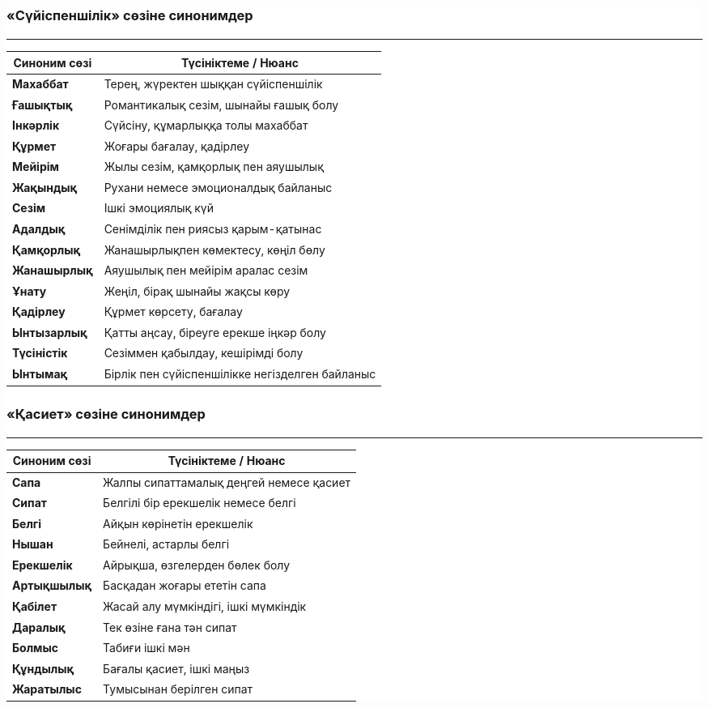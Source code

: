 

### «Сүйіспеншілік» сөзіне синонимдер
**********************************************************
| **Синоним сөзі**       | **Түсініктеме / Нюанс**                            |
|------------------------|----------------------------------------------------|
| **Махаббат**           | Терең, жүректен шыққан сүйіспеншілік               |
| **Ғашықтық**           | Романтикалық сезім, шынайы ғашық болу              |
| **Інкәрлік**           | Сүйсіну, құмарлыққа толы махаббат                  |
| **Құрмет**             | Жоғары бағалау, қадірлеу                           |
| **Мейірім**            | Жылы сезім, қамқорлық пен аяушылық                 |
| **Жақындық**           | Рухани немесе эмоционалдық байланыс                |
| **Сезім**              | Ішкі эмоциялық күй                                 |
| **Адалдық**            | Сенімділік пен риясыз қарым-қатынас                |
| **Қамқорлық**          | Жанашырлықпен көмектесу, көңіл бөлу                |
| **Жанашырлық**         | Аяушылық пен мейірім аралас сезім                  |
| **Ұнату**              | Жеңіл, бірақ шынайы жақсы көру                     |
| **Қадірлеу**           | Құрмет көрсету, бағалау                            |
| **Ынтызарлық**         | Қатты аңсау, біреуге ерекше іңкәр болу             |
| **Түсіністік**         | Сезіммен қабылдау, кешірімді болу                  |
| **Ынтымақ**            | Бірлік пен сүйіспеншілікке негізделген байланыс    |



### «Қасиет» сөзіне синонимдер  
**********************************************************
| **Синоним сөзі**     | **Түсініктеме / Нюанс**                         |
|----------------------|-------------------------------------------------|
| **Сапа**             | Жалпы сипаттамалық деңгей немесе қасиет         |
| **Сипат**            | Белгілі бір ерекшелік немесе белгі              |
| **Белгі**            | Айқын көрінетін ерекшелік                       |
| **Нышан**            | Бейнелі, астарлы белгі                          |
| **Ерекшелік**        | Айрықша, өзгелерден бөлек болу                  |
| **Артықшылық**       | Басқадан жоғары ететін сапа                     |
| **Қабілет**          | Жасай алу мүмкіндігі, ішкі мүмкіндік            |
| **Даралық**          | Тек өзіне ғана тән сипат                        |
| **Болмыс**           | Табиғи ішкі мән                                 |
| **Құндылық**         | Бағалы қасиет, ішкі маңыз                       |
| **Жаратылыс**        | Тумысынан берілген сипат                        |
